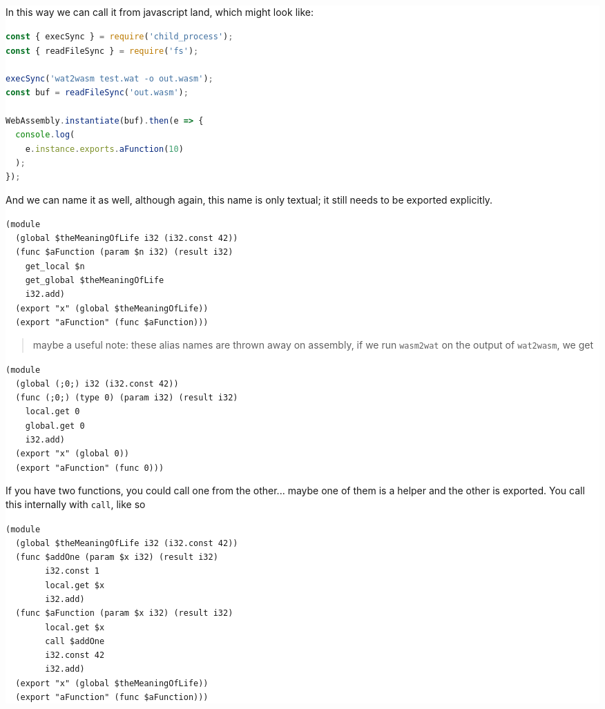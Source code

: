 In this way we can call it from javascript land, which might look like:

```js
const { execSync } = require('child_process');
const { readFileSync } = require('fs');

execSync('wat2wasm test.wat -o out.wasm');
const buf = readFileSync('out.wasm');

WebAssembly.instantiate(buf).then(e => {
  console.log(
    e.instance.exports.aFunction(10)
  );
});
```

And we can name it as well, although again, this name is only textual; it
still needs to be exported explicitly.

```
(module
  (global $theMeaningOfLife i32 (i32.const 42))
  (func $aFunction (param $n i32) (result i32)
    get_local $n
    get_global $theMeaningOfLife
    i32.add)
  (export "x" (global $theMeaningOfLife))
  (export "aFunction" (func $aFunction)))
```

> maybe a useful note: these alias names are thrown away on assembly, if we run
> `wasm2wat` on the output of `wat2wasm`, we get
```
(module
  (global (;0;) i32 (i32.const 42))
  (func (;0;) (type 0) (param i32) (result i32)
    local.get 0
    global.get 0
    i32.add)
  (export "x" (global 0))
  (export "aFunction" (func 0)))
```
>

If you have two functions, you could call one from the other... maybe one of
them is a helper and the other is exported. You call this internally with `call`, like so

```
(module
  (global $theMeaningOfLife i32 (i32.const 42))
  (func $addOne (param $x i32) (result i32)
        i32.const 1
        local.get $x
        i32.add)
  (func $aFunction (param $x i32) (result i32)
        local.get $x
        call $addOne
        i32.const 42
        i32.add)
  (export "x" (global $theMeaningOfLife))
  (export "aFunction" (func $aFunction)))
```
